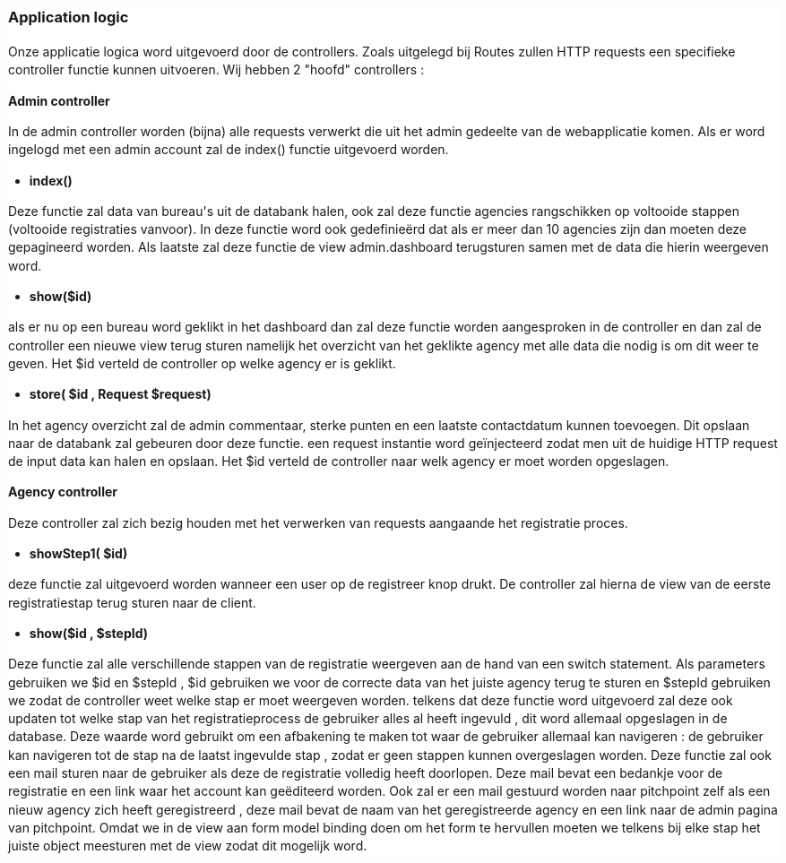 





### Application logic 

Onze applicatie logica word uitgevoerd door de controllers. Zoals uitgelegd bij Routes zullen HTTP requests een specifieke controller functie kunnen uitvoeren. Wij hebben 2 "hoofd" controllers :



**Admin controller**



In de admin controller worden (bijna) alle requests verwerkt die uit het admin gedeelte van de webapplicatie komen. Als er word ingelogd met een admin account zal de index() functie uitgevoerd worden.



- **index()**

Deze functie zal data van bureau's uit de databank halen, ook zal deze functie agencies rangschikken op voltooide stappen (voltooide registraties vanvoor). In deze functie word ook gedefinieërd dat als er meer dan 10 agencies zijn dan moeten deze gepagineerd worden. Als laatste zal deze functie de view admin.dashboard terugsturen samen met de data die hierin weergeven word.



- **show($id)**

als er nu op een bureau word geklikt in het dashboard dan zal deze functie worden aangesproken in de controller en dan zal de controller een nieuwe view terug sturen namelijk het overzicht van het geklikte agency met alle data die nodig is om dit weer te geven. Het $id verteld de controller op welke agency er is geklikt.



- **store( $id , Request $request)**

In het agency overzicht zal de admin commentaar, sterke punten en een laatste contactdatum kunnen toevoegen. Dit opslaan naar de databank zal gebeuren door deze functie. een request instantie word geïnjecteerd zodat men uit de huidige HTTP request de input data kan halen en opslaan. Het $id verteld de controller naar welk agency er moet worden opgeslagen.



**Agency controller**

Deze controller zal zich bezig houden met het verwerken van requests aangaande het registratie proces.

- **showStep1( $id)**

deze functie zal uitgevoerd worden wanneer een user op de registreer knop drukt. De controller zal hierna de view van de eerste registratiestap terug sturen naar de client.

- **show($id , $stepId)**

Deze functie zal alle verschillende stappen van de registratie weergeven aan de hand van een switch statement. Als parameters gebruiken we $id en $stepId , $id gebruiken we voor de correcte data van het juiste agency terug te sturen en $stepId gebruiken we zodat de controller weet welke stap er moet weergeven worden. telkens dat deze functie word uitgevoerd zal deze ook updaten tot welke stap van het registratieprocess de gebruiker alles al heeft ingevuld , dit word allemaal opgeslagen in de database. Deze waarde word gebruikt om een afbakening te maken tot waar de gebruiker allemaal kan navigeren : de gebruiker kan navigeren tot de stap na de laatst ingevulde stap , zodat er geen stappen kunnen overgeslagen worden. Deze functie zal ook een mail sturen naar de gebruiker als deze de registratie volledig heeft doorlopen. Deze mail bevat een bedankje voor de registratie en een link waar het account kan geëditeerd worden. Ook zal er een mail gestuurd worden naar pitchpoint zelf als een nieuw agency zich heeft geregistreerd , deze mail bevat de naam van het geregistreerde agency en een link naar de admin pagina van pitchpoint. Omdat we in de view aan form model binding doen om het form te hervullen moeten we telkens bij elke stap het juiste object meesturen met de view zodat dit mogelijk word.
